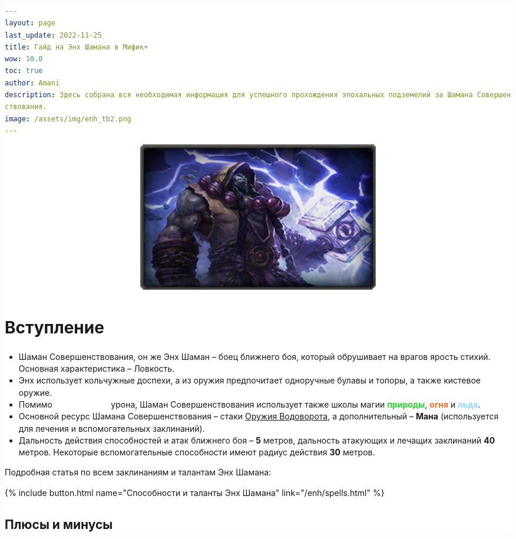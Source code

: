 ```yaml
---
layout: page
last_update: 2022-11-25
title: Гайд на Энх Шамана в Мифик+
wow: 10.0
toc: true
author: Amani
description: Здесь собрана вся необходимая информация для успешного прохождения эпохальных подземелий за Шамана Совершенствования.
image: /assets/img/enh_tb2.png
---
```



<p align="center">
<img src="/assets/img/enh_tb2.png" width=400x> 
</p>

# Вступление
* Шаман Совершенствования, он же Энх Шаман – боец ближнего боя, который обрушивает на врагов ярость стихий. Основная характеристика – Ловкость.
* Энх использует кольчужные доспехи, а из оружия предпочитает одноручные булавы и топоры, а также кистевое оружие.
* Помимо <span style="color:#FFFFFF;font-size:1em;">**физического**</span> урона, Шаман Совершенствования использует также школы магии <span style="color:#26d22b;font-size:1em;">**природы**</span>, <span style="color:#f16f25;font-size:1em;">**огня**</span> и <span style="color:#8fd5fe;font-size:1em;">**льда**</span>.
* Основной ресурс Шамана Совершенствования – стаки [Оружия Водоворота](https://ru.wowhead.com/spell=187880), а дополнительный – **Мана** (используется для лечения и вспомогательных заклинаний).
* Дальность действия способностей и атак ближнего боя – **5** метров, дальность атакующих и лечащих заклинаний **40** метров. Некоторые вспомогательные способности имеют радиус действия **30** метров.

Подробная статья по всем заклинаниям и талантам Энх Шамана:

<p></p>

{% include button.html name="Способности и таланты Энх Шамана" link="/enh/spells.html" %}  

<p></p>

## Плюсы и минусы 
